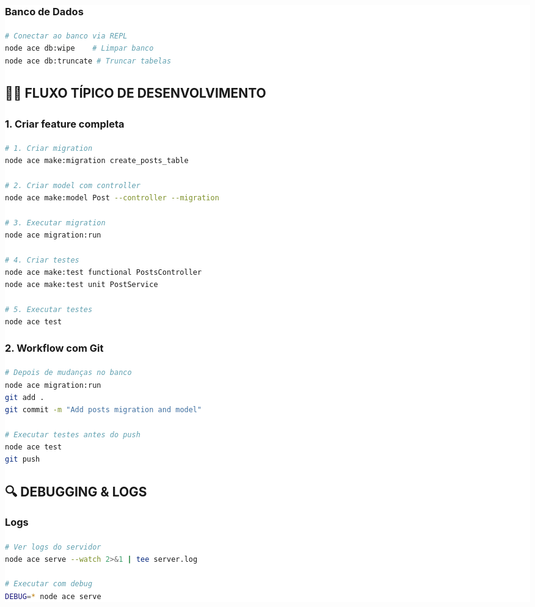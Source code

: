 ### Banco de Dados
```bash
# Conectar ao banco via REPL
node ace db:wipe    # Limpar banco
node ace db:truncate # Truncar tabelas
```

## 🏃‍♂️ **FLUXO TÍPICO DE DESENVOLVIMENTO**

### 1. Criar feature completa
```bash
# 1. Criar migration
node ace make:migration create_posts_table

# 2. Criar model com controller
node ace make:model Post --controller --migration

# 3. Executar migration
node ace migration:run

# 4. Criar testes
node ace make:test functional PostsController
node ace make:test unit PostService

# 5. Executar testes
node ace test
```

### 2. Workflow com Git
```bash
# Depois de mudanças no banco
node ace migration:run
git add .
git commit -m "Add posts migration and model"

# Executar testes antes do push
node ace test
git push
```

## 🔍 **DEBUGGING & LOGS**

### Logs
```bash
# Ver logs do servidor
node ace serve --watch 2>&1 | tee server.log

# Executar com debug
DEBUG=* node ace serve
```
